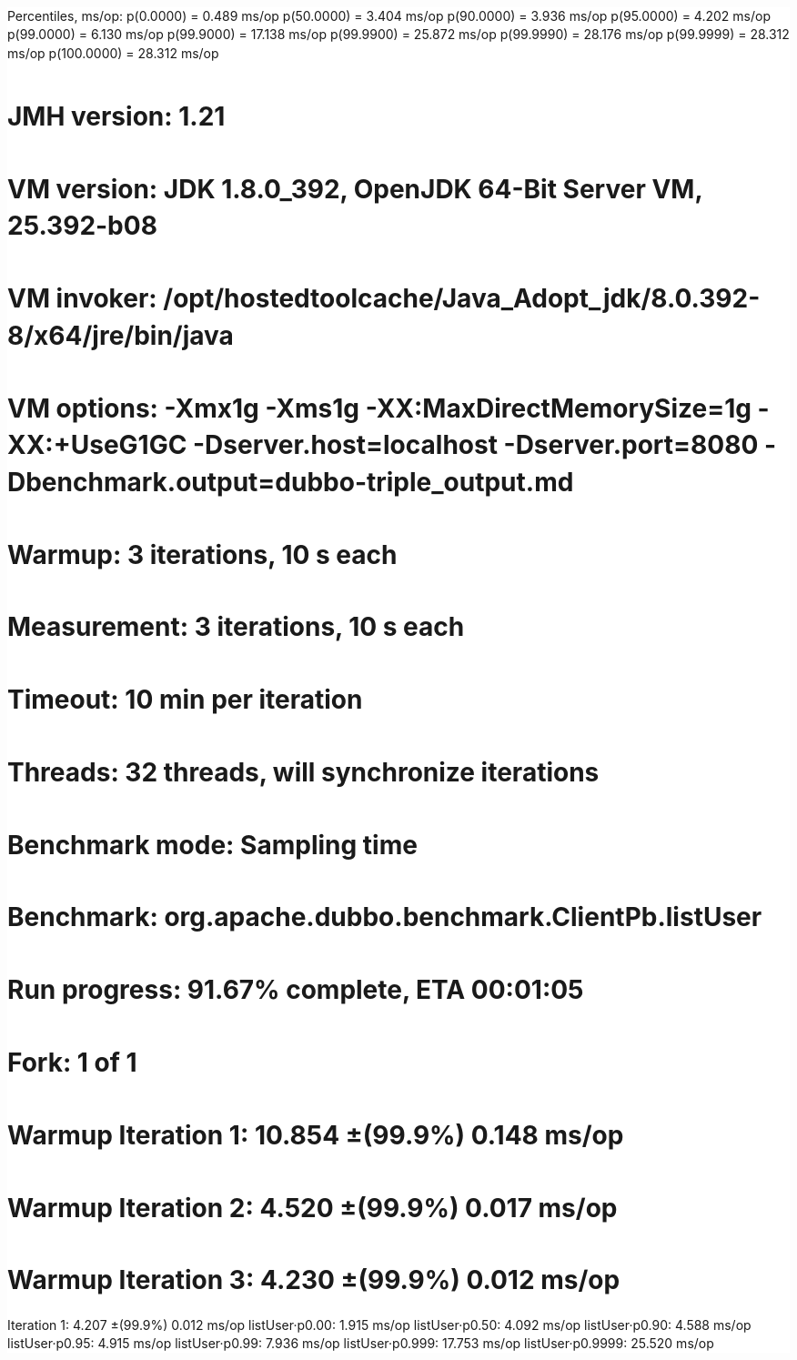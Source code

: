   Percentiles, ms/op:
      p(0.0000) =      0.489 ms/op
     p(50.0000) =      3.404 ms/op
     p(90.0000) =      3.936 ms/op
     p(95.0000) =      4.202 ms/op
     p(99.0000) =      6.130 ms/op
     p(99.9000) =     17.138 ms/op
     p(99.9900) =     25.872 ms/op
     p(99.9990) =     28.176 ms/op
     p(99.9999) =     28.312 ms/op
    p(100.0000) =     28.312 ms/op


# JMH version: 1.21
# VM version: JDK 1.8.0_392, OpenJDK 64-Bit Server VM, 25.392-b08
# VM invoker: /opt/hostedtoolcache/Java_Adopt_jdk/8.0.392-8/x64/jre/bin/java
# VM options: -Xmx1g -Xms1g -XX:MaxDirectMemorySize=1g -XX:+UseG1GC -Dserver.host=localhost -Dserver.port=8080 -Dbenchmark.output=dubbo-triple_output.md
# Warmup: 3 iterations, 10 s each
# Measurement: 3 iterations, 10 s each
# Timeout: 10 min per iteration
# Threads: 32 threads, will synchronize iterations
# Benchmark mode: Sampling time
# Benchmark: org.apache.dubbo.benchmark.ClientPb.listUser

# Run progress: 91.67% complete, ETA 00:01:05
# Fork: 1 of 1
# Warmup Iteration   1: 10.854 ±(99.9%) 0.148 ms/op
# Warmup Iteration   2: 4.520 ±(99.9%) 0.017 ms/op
# Warmup Iteration   3: 4.230 ±(99.9%) 0.012 ms/op
Iteration   1: 4.207 ±(99.9%) 0.012 ms/op
                 listUser·p0.00:   1.915 ms/op
                 listUser·p0.50:   4.092 ms/op
                 listUser·p0.90:   4.588 ms/op
                 listUser·p0.95:   4.915 ms/op
                 listUser·p0.99:   7.936 ms/op
                 listUser·p0.999:  17.753 ms/op
                 listUser·p0.9999: 25.520 ms/op